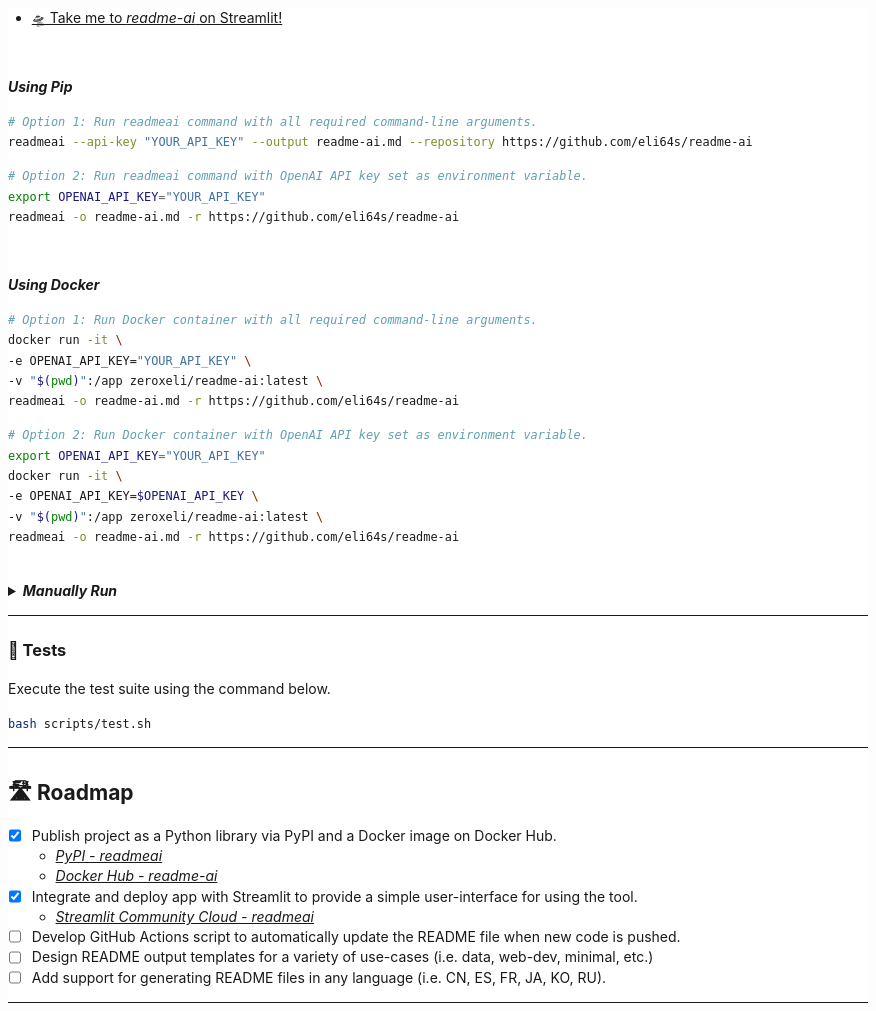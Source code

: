 - [🛸 Take me to *readme-ai* on Streamlit!](https://readmeai.streamlit.app/)

<br>

***Using Pip***

```sh
# Option 1: Run readmeai command with all required command-line arguments.
readmeai --api-key "YOUR_API_KEY" --output readme-ai.md --repository https://github.com/eli64s/readme-ai
```
```sh
# Option 2: Run readmeai command with OpenAI API key set as environment variable.
export OPENAI_API_KEY="YOUR_API_KEY"
readmeai -o readme-ai.md -r https://github.com/eli64s/readme-ai
```

<br>

***Using Docker***

```sh
# Option 1: Run Docker container with all required command-line arguments.
docker run -it \
-e OPENAI_API_KEY="YOUR_API_KEY" \
-v "$(pwd)":/app zeroxeli/readme-ai:latest \
readmeai -o readme-ai.md -r https://github.com/eli64s/readme-ai
```
```sh
# Option 2: Run Docker container with OpenAI API key set as environment variable.
export OPENAI_API_KEY="YOUR_API_KEY"
docker run -it \
-e OPENAI_API_KEY=$OPENAI_API_KEY \
-v "$(pwd)":/app zeroxeli/readme-ai:latest \
readmeai -o readme-ai.md -r https://github.com/eli64s/readme-ai
```

<br>

<details><summary><b><i>Manually Run</i></b></summary></details>

---

### 🧪 Tests

Execute the test suite using the command below.

```sh
bash scripts/test.sh
```

---

## 🛣 Roadmap

- [X] Publish project as a Python library via PyPI and a Docker image on Docker Hub.
  - [*PyPI - readmeai*](https://pypi.org/project/readmeai/)
  - [*Docker Hub - readme-ai*](https://hub.docker.com/repository/docker/zeroxeli/readme-ai/general)
- [X] Integrate and deploy app with Streamlit to provide a simple user-interface for using the tool.
  - [*Streamlit Community Cloud - readmeai*](https://readmeai.streamlit.app/)
- [ ] Develop GitHub Actions script to automatically update the README file when new code is pushed.
- [ ] Design README output templates for a variety of use-cases (i.e. data, web-dev, minimal, etc.)
- [ ] Add support for generating README files in any language (i.e. CN, ES, FR, JA, KO, RU).

---